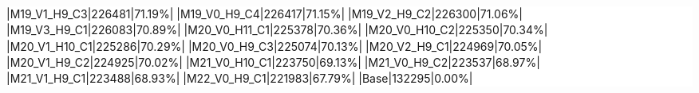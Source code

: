 |M19_V1_H9_C3|226481|71.19%|
|M19_V0_H9_C4|226417|71.15%|
|M19_V2_H9_C2|226300|71.06%|
|M19_V3_H9_C1|226083|70.89%|
|M20_V0_H11_C1|225378|70.36%|
|M20_V0_H10_C2|225350|70.34%|
|M20_V1_H10_C1|225286|70.29%|
|M20_V0_H9_C3|225074|70.13%|
|M20_V2_H9_C1|224969|70.05%|
|M20_V1_H9_C2|224925|70.02%|
|M21_V0_H10_C1|223750|69.13%|
|M21_V0_H9_C2|223537|68.97%|
|M21_V1_H9_C1|223488|68.93%|
|M22_V0_H9_C1|221983|67.79%|
|Base|132295|0.00%|
